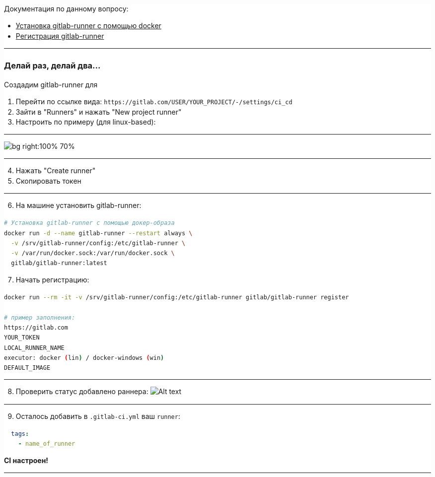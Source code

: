 Документация по данному вопросу:
- [Установка gitlab-runner с помощью docker](https://docs.gitlab.com/runner/install/docker.html#option-1-use-local-system-volume-mounts-to-start-the-runner-container)
- [Регистрация gitlab-runner](https://docs.gitlab.com/runner/register/index.html#docker)

---

### Делай раз, делай два...

Создадим gitlab-runner для
1) Перейти по ссылке вида: `https://gitlab.com/USER/YOUR_PROJECT/-/settings/ci_cd`
2) Зайти в "Runners" и нажать "New project runner"
3) Настроить по примеру (для linux-based):

---

![bg right:100% 70%](images/runner_configuration.png)

---

4) Нажать "Create runner"
5) Скопировать токен

---

6) На машине установить gitlab-runner:
```bash
# Установка gitlab-runner с помощью докер-образа
docker run -d --name gitlab-runner --restart always \
  -v /srv/gitlab-runner/config:/etc/gitlab-runner \
  -v /var/run/docker.sock:/var/run/docker.sock \
  gitlab/gitlab-runner:latest
```

7) Начать регистрацию:
```bash
docker run --rm -it -v /srv/gitlab-runner/config:/etc/gitlab-runner gitlab/gitlab-runner register

# пример заполнения:
https://gitlab.com
YOUR_TOKEN
LOCAL_RUNNER_NAME
executor: docker (lin) / docker-windows (win)
DEFAULT_IMAGE
```

---

8) Проверить статус добавлено раннера:
![Alt text](images/gitlab_runner_registration.png)

---

9) Осталось добавить в `.gitlab-ci.yml` ваш `runner`:
```yaml
  tags: 
    - name_of_runner
```
**CI настроен!**

---